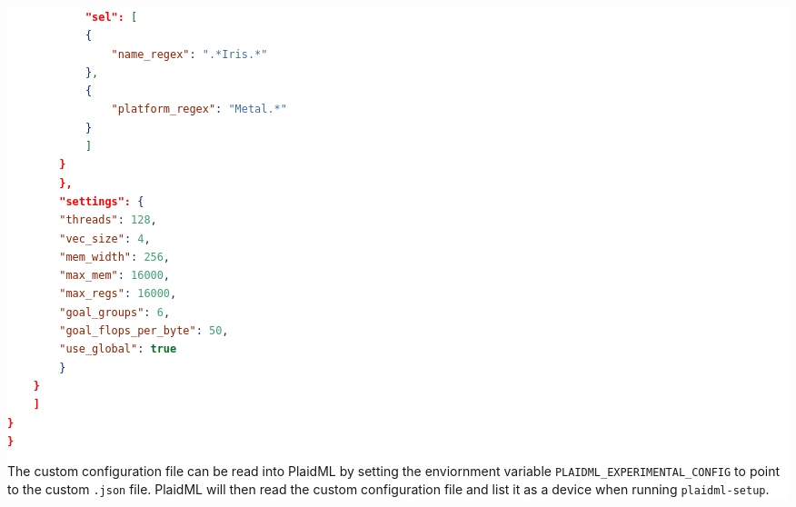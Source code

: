 ```json
            "sel": [
            {
                "name_regex": ".*Iris.*"
            },
            {
                "platform_regex": "Metal.*"
            }
            ]
        }
        },
        "settings": {
        "threads": 128,
        "vec_size": 4,
        "mem_width": 256,
        "max_mem": 16000,
        "max_regs": 16000,
        "goal_groups": 6,
        "goal_flops_per_byte": 50,
        "use_global": true
        }
    }
    ]
}
}
```

The custom configuration file can be read into PlaidML by setting the
enviornment variable `PLAIDML_EXPERIMENTAL_CONFIG` to point to the custom `.json`
file. PlaidML will then read the custom configuration file and list it as a
device when running `plaidml-setup`.

[Anaconda]:https://www.anaconda.com/download
[Bazel]:http://bazel.build
[Bazelisk]:https://github.com/bazelbuild/bazelisk
[Bazel-on-Windows]:https://docs.bazel.build/versions/master/windows.html
[PlaidML backend]:https://www.ngraph.ai/documentation/backend-support/cpp-api#plaidml
[nGraph build]:https://ngraph.nervanasys.com/docs/latest/buildlb.html
[building the PlaidML Python Wheel]:(#build-the-plaidml-python-wheel)
